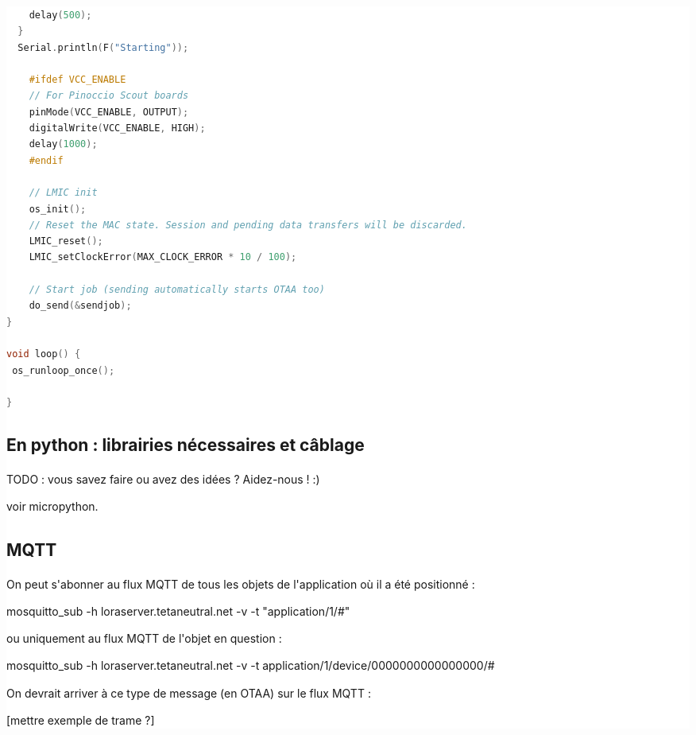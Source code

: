 ```c
    delay(500);
  }
  Serial.println(F("Starting"));

    #ifdef VCC_ENABLE
    // For Pinoccio Scout boards
    pinMode(VCC_ENABLE, OUTPUT);
    digitalWrite(VCC_ENABLE, HIGH);
    delay(1000);
    #endif

    // LMIC init
    os_init();
    // Reset the MAC state. Session and pending data transfers will be discarded.
    LMIC_reset();
    LMIC_setClockError(MAX_CLOCK_ERROR * 10 / 100);
    
    // Start job (sending automatically starts OTAA too)
    do_send(&sendjob);
}

void loop() {
 os_runloop_once();

}

```

## En python : librairies nécessaires et câblage

TODO : vous savez faire ou avez des idées ? Aidez-nous ! :)

voir micropython.

## MQTT

On peut s'abonner au flux MQTT de tous les objets de l'application où il a été positionné :

 mosquitto_sub -h loraserver.tetaneutral.net -v -t "application/1/#"

ou uniquement au flux MQTT de l'objet en question :

 mosquitto_sub -h loraserver.tetaneutral.net -v -t application/1/device/0000000000000000/#

On devrait arriver à ce type de message (en OTAA) sur le flux MQTT :

  [mettre exemple de trame ?]
